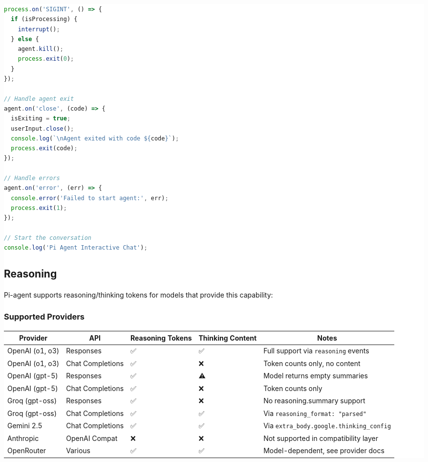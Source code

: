 ```javascript
process.on('SIGINT', () => {
  if (isProcessing) {
    interrupt();
  } else {
    agent.kill();
    process.exit(0);
  }
});

// Handle agent exit
agent.on('close', (code) => {
  isExiting = true;
  userInput.close();
  console.log(`\nAgent exited with code ${code}`);
  process.exit(code);
});

// Handle errors
agent.on('error', (err) => {
  console.error('Failed to start agent:', err);
  process.exit(1);
});

// Start the conversation
console.log('Pi Agent Interactive Chat');
```

## Reasoning

Pi-agent supports reasoning/thinking tokens for models that provide this capability:

### Supported Providers

| Provider | API | Reasoning Tokens | Thinking Content | Notes |
|----------|-----|------------------|------------------|-------|
| OpenAI (o1, o3) | Responses | ✅ | ✅ | Full support via `reasoning` events |
| OpenAI (o1, o3) | Chat Completions | ✅ | ❌ | Token counts only, no content |
| OpenAI (gpt-5) | Responses | ✅ | ⚠️ | Model returns empty summaries |
| OpenAI (gpt-5) | Chat Completions | ✅ | ❌ | Token counts only |
| Groq (gpt-oss) | Responses | ✅ | ❌ | No reasoning.summary support |
| Groq (gpt-oss) | Chat Completions | ✅ | ✅ | Via `reasoning_format: "parsed"` |
| Gemini 2.5 | Chat Completions | ✅ | ✅ | Via `extra_body.google.thinking_config` |
| Anthropic | OpenAI Compat | ❌ | ❌ | Not supported in compatibility layer |
| OpenRouter | Various | ✅ | ✅ | Model-dependent, see provider docs |
